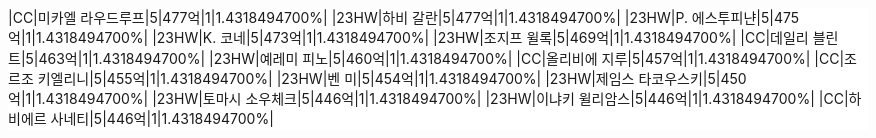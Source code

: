|CC|미카엘 라우드루프|5|477억|1|1.4318494700%|
|23HW|하비 갈란|5|477억|1|1.4318494700%|
|23HW|P. 에스투피냔|5|475억|1|1.4318494700%|
|23HW|K. 코네|5|473억|1|1.4318494700%|
|23HW|조지프 윌록|5|469억|1|1.4318494700%|
|CC|데일리 블린트|5|463억|1|1.4318494700%|
|23HW|예레미 피노|5|460억|1|1.4318494700%|
|CC|올리비에 지루|5|457억|1|1.4318494700%|
|CC|조르조 키엘리니|5|455억|1|1.4318494700%|
|23HW|벤 미|5|454억|1|1.4318494700%|
|23HW|제임스 타코우스키|5|450억|1|1.4318494700%|
|23HW|토마시 소우체크|5|446억|1|1.4318494700%|
|23HW|이냐키 윌리암스|5|446억|1|1.4318494700%|
|CC|하비에르 사네티|5|446억|1|1.4318494700%|
